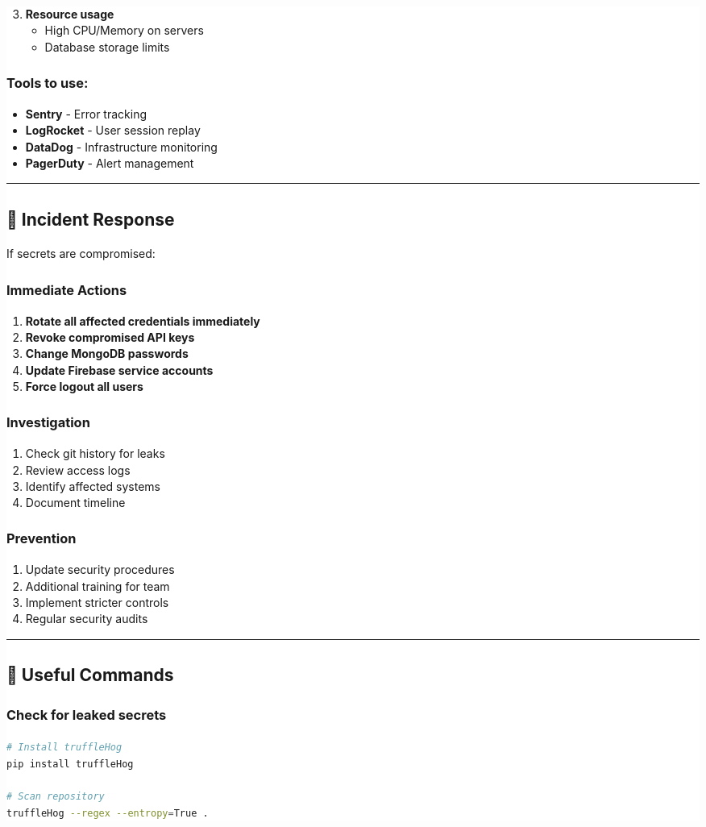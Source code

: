 3. **Resource usage**
   - High CPU/Memory on servers
   - Database storage limits

### Tools to use:

- **Sentry** - Error tracking
- **LogRocket** - User session replay
- **DataDog** - Infrastructure monitoring
- **PagerDuty** - Alert management

---

## 🚨 Incident Response

If secrets are compromised:

### Immediate Actions

1. **Rotate all affected credentials immediately**
2. **Revoke compromised API keys**
3. **Change MongoDB passwords**
4. **Update Firebase service accounts**
5. **Force logout all users**

### Investigation

1. Check git history for leaks
2. Review access logs
3. Identify affected systems
4. Document timeline

### Prevention

1. Update security procedures
2. Additional training for team
3. Implement stricter controls
4. Regular security audits

---

## 📱 Useful Commands

### Check for leaked secrets
```bash
# Install truffleHog
pip install truffleHog

# Scan repository
truffleHog --regex --entropy=True .
```
